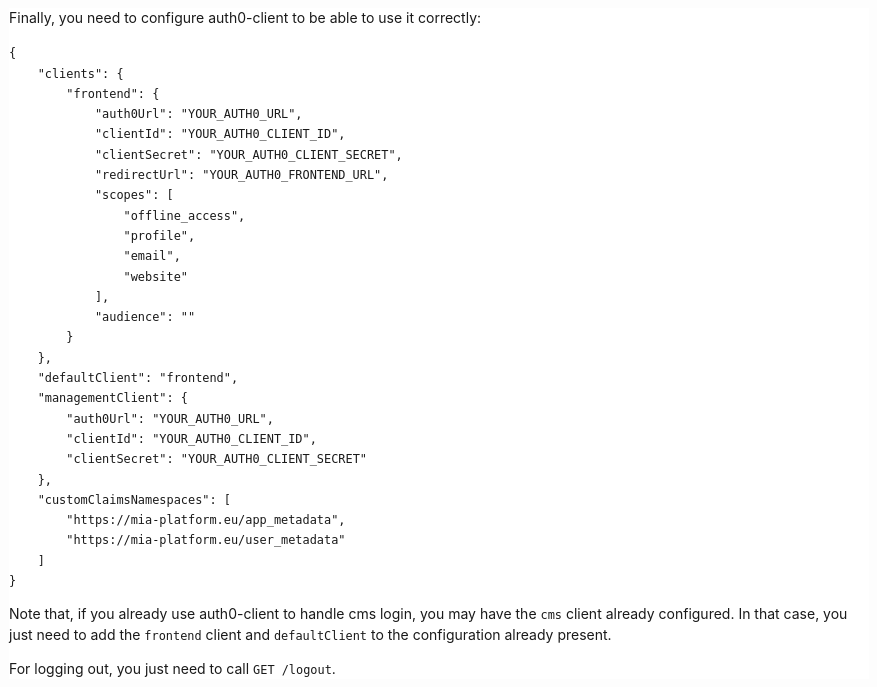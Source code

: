 Finally, you need to configure auth0-client to be able to use it correctly:

```
{
    "clients": {
        "frontend": {
            "auth0Url": "YOUR_AUTH0_URL",
            "clientId": "YOUR_AUTH0_CLIENT_ID",
            "clientSecret": "YOUR_AUTH0_CLIENT_SECRET",
            "redirectUrl": "YOUR_AUTH0_FRONTEND_URL",
            "scopes": [
                "offline_access",
                "profile",
                "email",
                "website"
            ],
            "audience": ""
        }
    },
    "defaultClient": "frontend",
    "managementClient": {
        "auth0Url": "YOUR_AUTH0_URL",
        "clientId": "YOUR_AUTH0_CLIENT_ID",
        "clientSecret": "YOUR_AUTH0_CLIENT_SECRET"
    },
    "customClaimsNamespaces": [
        "https://mia-platform.eu/app_metadata",
        "https://mia-platform.eu/user_metadata"
    ]
}

```

Note that, if you already use auth0-client to handle cms login, you may have the `cms` client already configured. In that case, you just need to add the `frontend` client and `defaultClient` to the configuration already present.

For logging out, you just need to call `GET /logout`.

